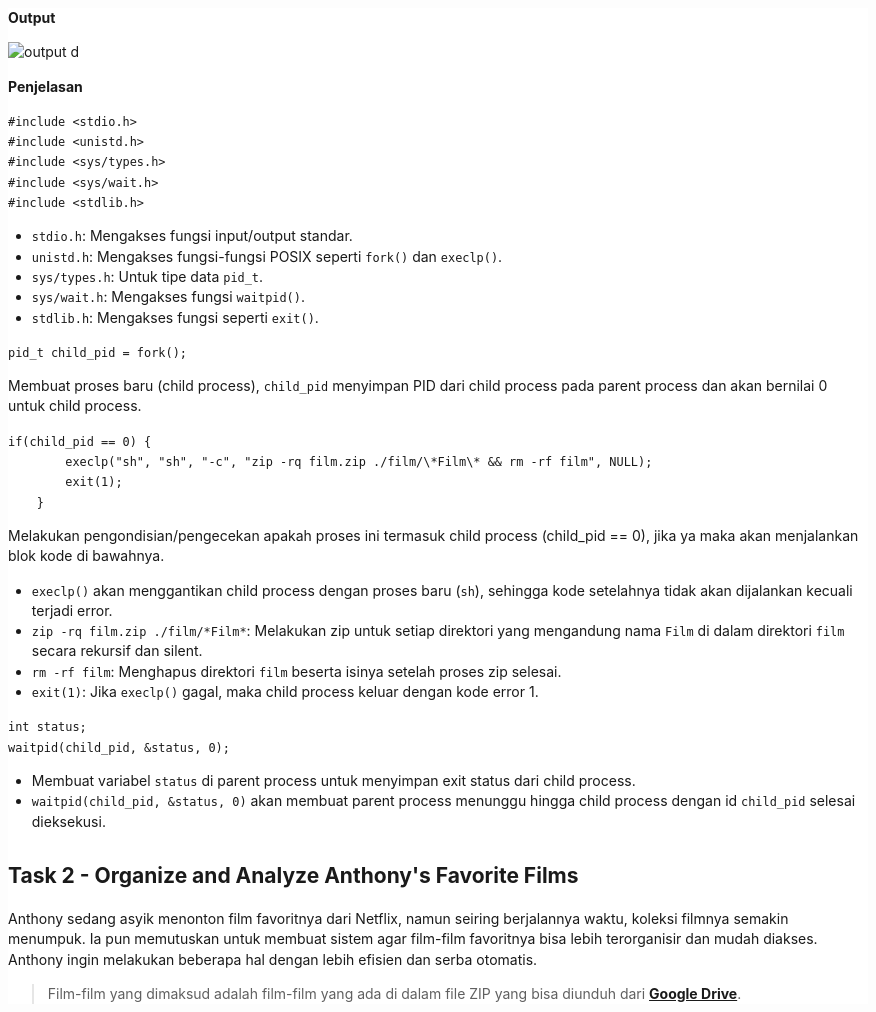 <b>Output</b>

![output d](https://drive.google.com/uc?id=1hSEsHZBbR3oQ2l5dVVwInv7oQ3EXeScY)

<b>Penjelasan</b>
```
#include <stdio.h>
#include <unistd.h>
#include <sys/types.h>
#include <sys/wait.h>
#include <stdlib.h>
```
- `stdio.h`: Mengakses fungsi input/output standar.
- `unistd.h`: Mengakses fungsi-fungsi POSIX seperti `fork()` dan `execlp()`.
- `sys/types.h`: Untuk tipe data `pid_t`.
- `sys/wait.h`: Mengakses fungsi `waitpid()`.
- `stdlib.h`: Mengakses fungsi seperti `exit()`.

```
pid_t child_pid = fork();
```
Membuat proses baru (child process), `child_pid` menyimpan PID dari child process pada parent process dan akan bernilai 0 untuk child process.

```
if(child_pid == 0) {
        execlp("sh", "sh", "-c", "zip -rq film.zip ./film/\*Film\* && rm -rf film", NULL);
        exit(1);
    }
```
Melakukan pengondisian/pengecekan apakah proses ini termasuk child process (child_pid == 0), jika ya maka akan menjalankan blok kode di bawahnya.
- `execlp()` akan menggantikan child process dengan proses baru (`sh`), sehingga kode setelahnya tidak akan dijalankan kecuali terjadi error.
- `zip -rq film.zip ./film/*Film*`: Melakukan zip untuk setiap direktori yang mengandung nama `Film` di dalam direktori `film` secara rekursif dan silent.
- `rm -rf film`: Menghapus direktori `film` beserta isinya setelah proses zip selesai.
- `exit(1)`: Jika `execlp()` gagal, maka child process keluar dengan kode error 1.

```
int status;
waitpid(child_pid, &status, 0);
```
- Membuat variabel `status` di parent process untuk menyimpan exit status dari child process.
- `waitpid(child_pid, &status, 0)` akan membuat parent process menunggu hingga child process dengan id `child_pid` selesai dieksekusi.

## Task 2 - Organize and Analyze Anthony's Favorite Films

Anthony sedang asyik menonton film favoritnya dari Netflix, namun seiring berjalannya waktu, koleksi filmnya semakin menumpuk. Ia pun memutuskan untuk membuat sistem agar film-film favoritnya bisa lebih terorganisir dan mudah diakses. Anthony ingin melakukan beberapa hal dengan lebih efisien dan serba otomatis.

> Film-film yang dimaksud adalah film-film yang ada di dalam file ZIP yang bisa diunduh dari **[Google Drive](https://drive.google.com/file/d/12GWsZbSH858h2HExP3x4DfWZB1jLdV-J/view?usp=drive_link)**.

